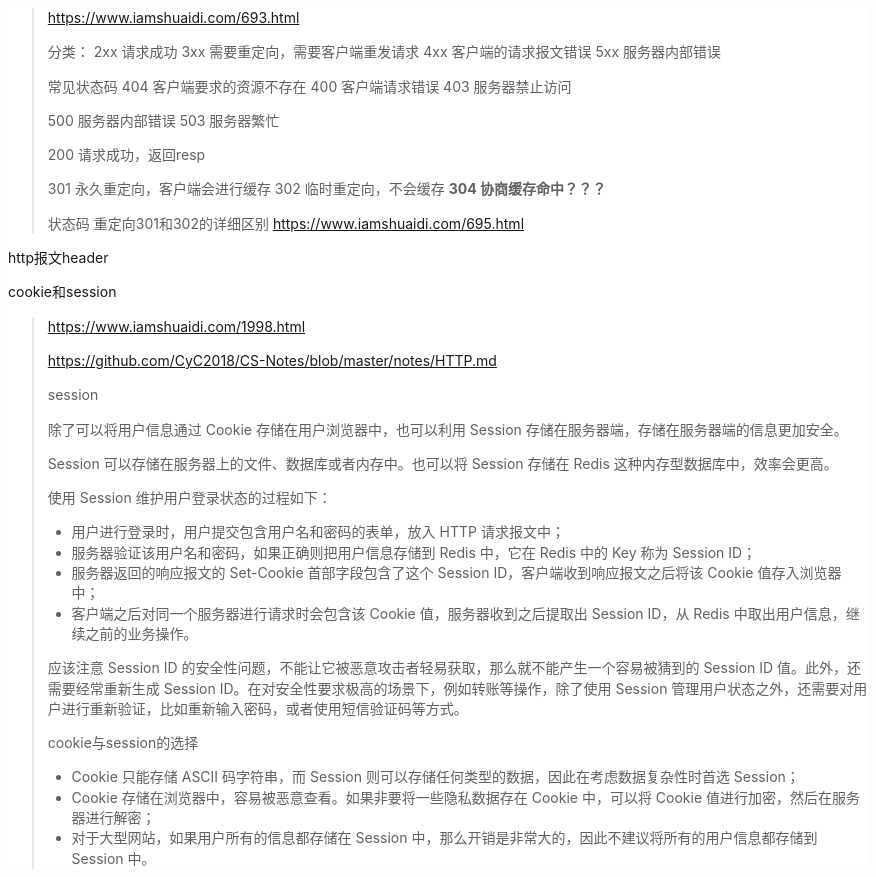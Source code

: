 > https://www.iamshuaidi.com/693.html
>
> 分类：
> 2xx 请求成功
> 3xx 需要重定向，需要客户端重发请求
> 4xx 客户端的请求报文错误
> 5xx 服务器内部错误
>
> 常见状态码
> 404 客户端要求的资源不存在
> 400 客户端请求错误
> 403 服务器禁止访问
>
> 500 服务器内部错误
> 503 服务器繁忙
>
> 200 请求成功，返回resp
>
> 301 永久重定向，客户端会进行缓存
> 302 临时重定向，不会缓存
> **304 协商缓存命中？？？**
>
> 状态码 重定向301和302的详细区别
> https://www.iamshuaidi.com/695.html



http报文header

> 





cookie和session

> https://www.iamshuaidi.com/1998.html
>
> 
>
> https://github.com/CyC2018/CS-Notes/blob/master/notes/HTTP.md
>
> session
>
> 除了可以将用户信息通过 Cookie 存储在用户浏览器中，也可以利用 Session 存储在服务器端，存储在服务器端的信息更加安全。
>
> Session 可以存储在服务器上的文件、数据库或者内存中。也可以将 Session 存储在 Redis 这种内存型数据库中，效率会更高。
>
> 使用 Session 维护用户登录状态的过程如下：
>
> - 用户进行登录时，用户提交包含用户名和密码的表单，放入 HTTP 请求报文中；
> - 服务器验证该用户名和密码，如果正确则把用户信息存储到 Redis 中，它在 Redis 中的 Key 称为 Session ID；
> - 服务器返回的响应报文的 Set-Cookie 首部字段包含了这个 Session ID，客户端收到响应报文之后将该 Cookie 值存入浏览器中；
> - 客户端之后对同一个服务器进行请求时会包含该 Cookie 值，服务器收到之后提取出 Session ID，从 Redis 中取出用户信息，继续之前的业务操作。
>
> 应该注意 Session ID 的安全性问题，不能让它被恶意攻击者轻易获取，那么就不能产生一个容易被猜到的 Session ID 值。此外，还需要经常重新生成 Session ID。在对安全性要求极高的场景下，例如转账等操作，除了使用 Session 管理用户状态之外，还需要对用户进行重新验证，比如重新输入密码，或者使用短信验证码等方式。
>
> 
>
> cookie与session的选择
>
> - Cookie 只能存储 ASCII 码字符串，而 Session 则可以存储任何类型的数据，因此在考虑数据复杂性时首选 Session；
> - Cookie 存储在浏览器中，容易被恶意查看。如果非要将一些隐私数据存在 Cookie 中，可以将 Cookie 值进行加密，然后在服务器进行解密；
> - 对于大型网站，如果用户所有的信息都存储在 Session 中，那么开销是非常大的，因此不建议将所有的用户信息都存储到 Session 中。
